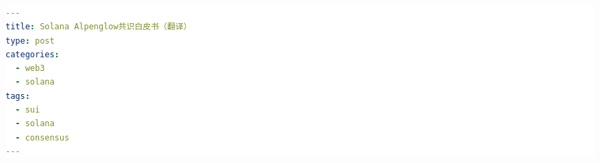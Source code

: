 ```yaml
---
title: Solana Alpenglow共识白皮书（翻译）
type: post
categories:
  - web3
  - solana
tags:
  - sui
  - solana
  - consensus
---
```

<head>
    <script src="https://cdn.mathjax.org/mathjax/latest/MathJax.js?config=TeX-AMS-MML_HTMLorMML" type="text/javascript"></script>
    <script type="text/x-mathjax-config">
        MathJax.Hub.Config({
        'HTML-CSS': {
            matchFontHeight: true,
            showMathMenu: true
        },
        SVG: {
            matchFontHeight: true
        },
        CommonHTML: {
            matchFontHeight: true
        },
        preRemoveClass: "MathJax_Preview",
        tex2jax: {
            inlineMath: [
                ['$','$']
            ],
            displayMath: [ 
                ['$$','$$'],
                ['\\[','\\]'] 
            ],
            processEscapes: true,
            processRefs: true,
            processEnvironments: true,
            preview: "TeX",
            skipTags: ['script', 'noscript', 'style', 'textarea', 'pre','code']
        },
        TeX: { 
            extensions: ["AMSmath.js", "AMSsymbols.js"],
            equationNumbers: { 
                autoNumber: "AMS",
                useLabelIds: true
            },
            Macros: {},
            MAXMACROS: 10000,
            MAXBUFFER: 5*1024
        },
    });
    </script>
</head>
